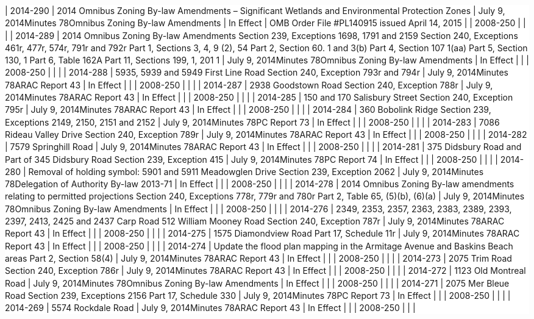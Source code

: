 | 2014-290 | 2014 Omnibus Zoning By-law Amendments – Significant Wetlands and Environmental Protection Zones | July 9, 2014Minutes 78Omnibus Zoning By-law Amendments | In Effect | OMB Order File #PL140915 issued April 14, 2015 |  | 2008-250 |  |  |
| 2014-289 | 2014 Omnibus Zoning By-law Amendments
Section 239, Exceptions 1698, 1791 and 2159
Section 240, Exceptions 461r, 477r, 574r, 791r and 792r
Part 1, Sections 3, 4, 9 (2), 54
Part 2, Section 60. 1 and 3(b)
Part 4, Section 107 1(aa)
Part 5, Section 130, 1
Part 6, Table 162A
Part 11, Sections 199, 1, 201 1 | July 9, 2014Minutes 78Omnibus Zoning By-law Amendments | In Effect |  |  | 2008-250 |  |  |
| 2014-288 | 5935, 5939 and 5949 First Line Road
Section 240, Exception 793r and 794r | July 9, 2014Minutes 78ARAC Report 43 | In Effect |  |  | 2008-250 |  |  |
| 2014-287 | 2938 Goodstown Road
Section 240, Exception 788r | July 9, 2014Minutes 78ARAC Report 43 | In Effect |  |  | 2008-250 |  |  |
| 2014-285 | 150 and 170 Salisbury Street
Section 240, Exception 795r | July 9, 2014Minutes 78ARAC Report 43 | In Effect |  |  | 2008-250 |  |  |
| 2014-284 | 360 Bobolink Ridge
Section 239, Exceptions 2149, 2150, 2151 and 2152 | July 9, 2014Minutes 78PC Report 73 | In Effect |  |  | 2008-250 |  |  |
| 2014-283 | 7086 Rideau Valley Drive
Section 240, Exception 789r | July 9, 2014Minutes 78ARAC Report 43 | In Effect |  |  | 2008-250 |  |  |
| 2014-282 | 7579 Springhill Road | July 9, 2014Minutes 78ARAC Report 43 | In Effect |  |  | 2008-250 |  |  |
| 2014-281 | 375 Didsbury Road and Part of 345 Didsbury Road
Section 239, Exception 415 | July 9, 2014Minutes 78PC Report 74 | In Effect |  |  | 2008-250 |  |  |
| 2014-280 | Removal of holding symbol:
5901 and 5911 Meadowglen Drive
Section 239, Exception 2062 | July 9, 2014Minutes 78Delegation of Authority By-law 2013-71 | In Effect |  |  | 2008-250 |  |  |
| 2014-278 | 2014 Omnibus Zoning By-law amendments relating to permitted projections
Section 240, Exceptions 778r, 779r and 780r
Part 2, Table 65, (5)(b), (6)(a) | July 9, 2014Minutes 78Omnibus Zoning By-law Amendments | In Effect |  |  | 2008-250 |  |  |
| 2014-276 | 2349, 2353, 2357, 2363, 2383, 2389, 2393, 2397, 2413, 2425 and 2437 Carp Road
512 William Mooney Road
Section 240, Exception 787r | July 9, 2014Minutes 78ARAC Report 43 | In Effect |  |  | 2008-250 |  |  |
| 2014-275 | 1575 Diamondview Road Part 17, Schedule 11r | July 9, 2014Minutes 78ARAC Report 43 | In Effect |  |  | 2008-250 |  |  |
| 2014-274 | Update the flood plan mapping in the Armitage Avenue and Baskins Beach areas
Part 2, Section 58(4) | July 9, 2014Minutes 78ARAC Report 43 | In Effect |  |  | 2008-250 |  |  |
| 2014-273 | 2075 Trim Road Section 240, Exception 786r | July 9, 2014Minutes 78ARAC Report 43 | In Effect |  |  | 2008-250 |  |  |
| 2014-272 | 1123 Old Montreal Road | July 9, 2014Minutes 78Omnibus Zoning By-law Amendments | In Effect |  |  | 2008-250 |  |  |
| 2014-271 | 2075 Mer Bleue Road
Section 239, Exceptions 2156
Part 17, Schedule 330 | July 9, 2014Minutes 78PC Report 73 | In Effect |  |  | 2008-250 |  |  |
| 2014-269 | 5574 Rockdale Road | July 9, 2014Minutes 78ARAC Report 43 | In Effect |  |  | 2008-250 |  |  |